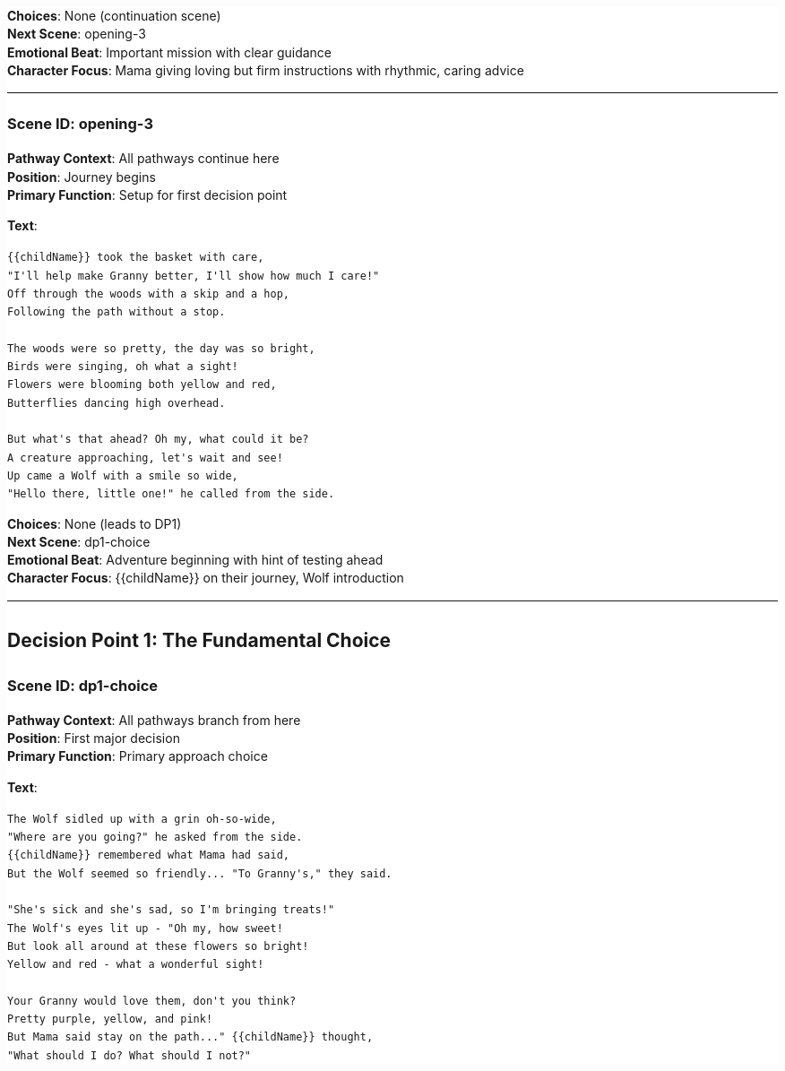 **Choices**: None (continuation scene)  
**Next Scene**: opening-3  
**Emotional Beat**: Important mission with clear guidance  
**Character Focus**: Mama giving loving but firm instructions with rhythmic, caring advice

---

### Scene ID: opening-3
**Pathway Context**: All pathways continue here  
**Position**: Journey begins  
**Primary Function**: Setup for first decision point

**Text**:
```
{{childName}} took the basket with care,
"I'll help make Granny better, I'll show how much I care!"
Off through the woods with a skip and a hop,
Following the path without a stop.

The woods were so pretty, the day was so bright,
Birds were singing, oh what a sight!
Flowers were blooming both yellow and red,
Butterflies dancing high overhead.

But what's that ahead? Oh my, what could it be?
A creature approaching, let's wait and see!
Up came a Wolf with a smile so wide,
"Hello there, little one!" he called from the side.
```

**Choices**: None (leads to DP1)  
**Next Scene**: dp1-choice  
**Emotional Beat**: Adventure beginning with hint of testing ahead  
**Character Focus**: {{childName}} on their journey, Wolf introduction

---

## Decision Point 1: The Fundamental Choice

### Scene ID: dp1-choice
**Pathway Context**: All pathways branch from here  
**Position**: First major decision  
**Primary Function**: Primary approach choice

**Text**:
```
The Wolf sidled up with a grin oh-so-wide,
"Where are you going?" he asked from the side.
{{childName}} remembered what Mama had said,
But the Wolf seemed so friendly... "To Granny's," they said.

"She's sick and she's sad, so I'm bringing treats!"
The Wolf's eyes lit up - "Oh my, how sweet!
But look all around at these flowers so bright!
Yellow and red - what a wonderful sight!

Your Granny would love them, don't you think?
Pretty purple, yellow, and pink!
But Mama said stay on the path..." {{childName}} thought,
"What should I do? What should I not?"
```
